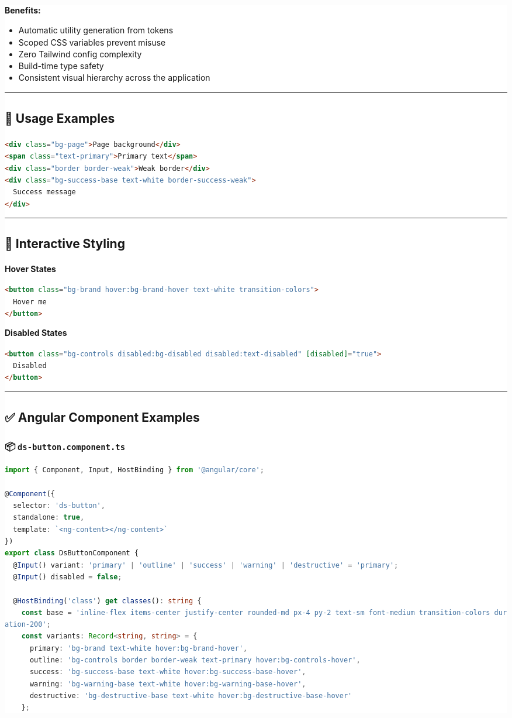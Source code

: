 **Benefits:**
- Automatic utility generation from tokens
- Scoped CSS variables prevent misuse
- Zero Tailwind config complexity
- Build-time type safety
- Consistent visual hierarchy across the application

---

## 🎯 Usage Examples

```html
<div class="bg-page">Page background</div>
<span class="text-primary">Primary text</span>
<div class="border border-weak">Weak border</div>
<div class="bg-success-base text-white border-success-weak">
  Success message
</div>
```

---

## 🎯 Interactive Styling

**Hover States**
```html
<button class="bg-brand hover:bg-brand-hover text-white transition-colors">
  Hover me
</button>
```

**Disabled States**
```html
<button class="bg-controls disabled:bg-disabled disabled:text-disabled" [disabled]="true">
  Disabled
</button>
```

---

## ✅ Angular Component Examples

### 📦 `ds-button.component.ts`
```ts
import { Component, Input, HostBinding } from '@angular/core';

@Component({
  selector: 'ds-button',
  standalone: true,
  template: `<ng-content></ng-content>`
})
export class DsButtonComponent {
  @Input() variant: 'primary' | 'outline' | 'success' | 'warning' | 'destructive' = 'primary';
  @Input() disabled = false;

  @HostBinding('class') get classes(): string {
    const base = 'inline-flex items-center justify-center rounded-md px-4 py-2 text-sm font-medium transition-colors duration-200';
    const variants: Record<string, string> = {
      primary: 'bg-brand text-white hover:bg-brand-hover',
      outline: 'bg-controls border border-weak text-primary hover:bg-controls-hover',
      success: 'bg-success-base text-white hover:bg-success-base-hover',
      warning: 'bg-warning-base text-white hover:bg-warning-base-hover',
      destructive: 'bg-destructive-base text-white hover:bg-destructive-base-hover'
    };
```